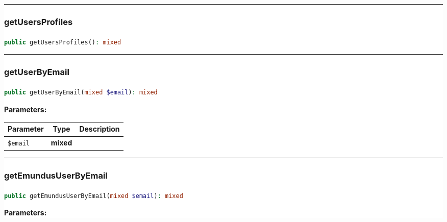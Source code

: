 





***

### getUsersProfiles



```php
public getUsersProfiles(): mixed
```












***

### getUserByEmail



```php
public getUserByEmail(mixed $email): mixed
```








**Parameters:**

| Parameter | Type | Description |
|-----------|------|-------------|
| `$email` | **mixed** |  |





***

### getEmundusUserByEmail



```php
public getEmundusUserByEmail(mixed $email): mixed
```








**Parameters:**
